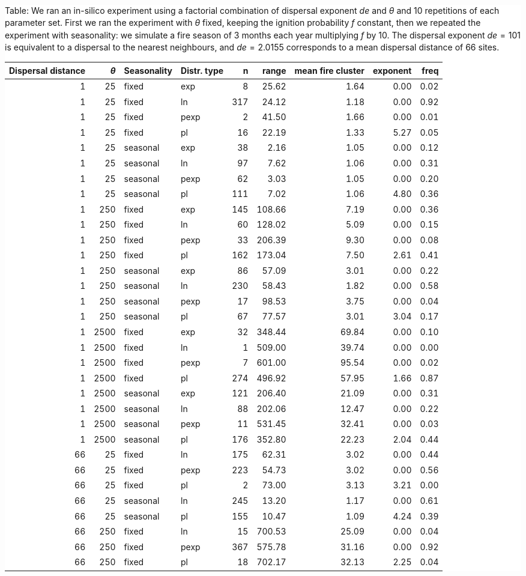 Table: We ran an in-silico experiment using a factorial combination of dispersal exponent $de$ and $\theta$ and 10 repetitions of each parameter set. First we ran the experiment with $\theta$ fixed, keeping the ignition probability $f$ constant, then we repeated the experiment with seasonality: we simulate a fire season of 3 months each year multiplying $f$  by 10. The dispersal exponent $de=101$ is equivalent to a dispersal to the nearest neighbours, and $de=2.0155$ corresponds to a mean dispersal distance of 66 sites.



| Dispersal distance         | $\theta$ | Seasonality | Distr. type | n    | range    | mean fire cluster | exponent | freq  |
| -------------------------: | -----:   | :--------   | :----       | ---: | -------: | ----------:       | ----:    | ----: |
| 1                          | 25       | fixed       | exp         | 8    | 25.62    | 1.64              | 0.00     | 0.02  |
| 1                          | 25       | fixed       | ln          | 317  | 24.12    | 1.18              | 0.00     | 0.92  |
| 1                          | 25       | fixed       | pexp        | 2    | 41.50    | 1.66              | 0.00     | 0.01  |
| 1                          | 25       | fixed       | pl          | 16   | 22.19    | 1.33              | 5.27     | 0.05  |
| 1                          | 25       | seasonal    | exp         | 38   | 2.16     | 1.05              | 0.00     | 0.12  |
| 1                          | 25       | seasonal    | ln          | 97   | 7.62     | 1.06              | 0.00     | 0.31  |
| 1                          | 25       | seasonal    | pexp        | 62   | 3.03     | 1.05              | 0.00     | 0.20  |
| 1                          | 25       | seasonal    | pl          | 111  | 7.02     | 1.06              | 4.80     | 0.36  |
| 1                          | 250      | fixed       | exp         | 145  | 108.66   | 7.19              | 0.00     | 0.36  |
| 1                          | 250      | fixed       | ln          | 60   | 128.02   | 5.09              | 0.00     | 0.15  |
| 1                          | 250      | fixed       | pexp        | 33   | 206.39   | 9.30              | 0.00     | 0.08  |
| 1                          | 250      | fixed       | pl          | 162  | 173.04   | 7.50              | 2.61     | 0.41  |
| 1                          | 250      | seasonal    | exp         | 86   | 57.09    | 3.01              | 0.00     | 0.22  |
| 1                          | 250      | seasonal    | ln          | 230  | 58.43    | 1.82              | 0.00     | 0.58  |
| 1                          | 250      | seasonal    | pexp        | 17   | 98.53    | 3.75              | 0.00     | 0.04  |
| 1                          | 250      | seasonal    | pl          | 67   | 77.57    | 3.01              | 3.04     | 0.17  |
| 1                          | 2500     | fixed       | exp         | 32   | 348.44   | 69.84             | 0.00     | 0.10  |
| 1                          | 2500     | fixed       | ln          | 1    | 509.00   | 39.74             | 0.00     | 0.00  |
| 1                          | 2500     | fixed       | pexp        | 7    | 601.00   | 95.54             | 0.00     | 0.02  |
| 1                          | 2500     | fixed       | pl          | 274  | 496.92   | 57.95             | 1.66     | 0.87  |
| 1                          | 2500     | seasonal    | exp         | 121  | 206.40   | 21.09             | 0.00     | 0.31  |
| 1                          | 2500     | seasonal    | ln          | 88   | 202.06   | 12.47             | 0.00     | 0.22  |
| 1                          | 2500     | seasonal    | pexp        | 11   | 531.45   | 32.41             | 0.00     | 0.03  |
| 1                          | 2500     | seasonal    | pl          | 176  | 352.80   | 22.23             | 2.04     | 0.44  |
| 66                         | 25       | fixed       | ln          | 175  | 62.31    | 3.02              | 0.00     | 0.44  |
| 66                         | 25       | fixed       | pexp        | 223  | 54.73    | 3.02              | 0.00     | 0.56  |
| 66                         | 25       | fixed       | pl          | 2    | 73.00    | 3.13              | 3.21     | 0.00  |
| 66                         | 25       | seasonal    | ln          | 245  | 13.20    | 1.17              | 0.00     | 0.61  |
| 66                         | 25       | seasonal    | pl          | 155  | 10.47    | 1.09              | 4.24     | 0.39  |
| 66                         | 250      | fixed       | ln          | 15   | 700.53   | 25.09             | 0.00     | 0.04  |
| 66                         | 250      | fixed       | pexp        | 367  | 575.78   | 31.16             | 0.00     | 0.92  |
| 66                         | 250      | fixed       | pl          | 18   | 702.17   | 32.13             | 2.25     | 0.04  |